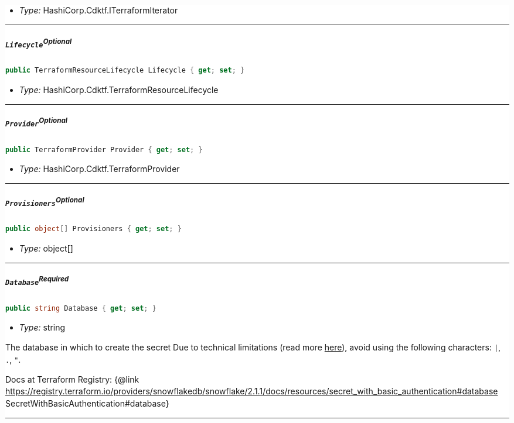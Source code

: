 - *Type:* HashiCorp.Cdktf.ITerraformIterator

---

##### `Lifecycle`<sup>Optional</sup> <a name="Lifecycle" id="@cdktf/provider-snowflake.secretWithBasicAuthentication.SecretWithBasicAuthenticationConfig.property.lifecycle"></a>

```csharp
public TerraformResourceLifecycle Lifecycle { get; set; }
```

- *Type:* HashiCorp.Cdktf.TerraformResourceLifecycle

---

##### `Provider`<sup>Optional</sup> <a name="Provider" id="@cdktf/provider-snowflake.secretWithBasicAuthentication.SecretWithBasicAuthenticationConfig.property.provider"></a>

```csharp
public TerraformProvider Provider { get; set; }
```

- *Type:* HashiCorp.Cdktf.TerraformProvider

---

##### `Provisioners`<sup>Optional</sup> <a name="Provisioners" id="@cdktf/provider-snowflake.secretWithBasicAuthentication.SecretWithBasicAuthenticationConfig.property.provisioners"></a>

```csharp
public object[] Provisioners { get; set; }
```

- *Type:* object[]

---

##### `Database`<sup>Required</sup> <a name="Database" id="@cdktf/provider-snowflake.secretWithBasicAuthentication.SecretWithBasicAuthenticationConfig.property.database"></a>

```csharp
public string Database { get; set; }
```

- *Type:* string

The database in which to create the secret Due to technical limitations (read more [here](../guides/identifiers_rework_design_decisions#known-limitations-and-identifier-recommendations)), avoid using the following characters: `|`, `.`, `"`.

Docs at Terraform Registry: {@link https://registry.terraform.io/providers/snowflakedb/snowflake/2.1.1/docs/resources/secret_with_basic_authentication#database SecretWithBasicAuthentication#database}

---
